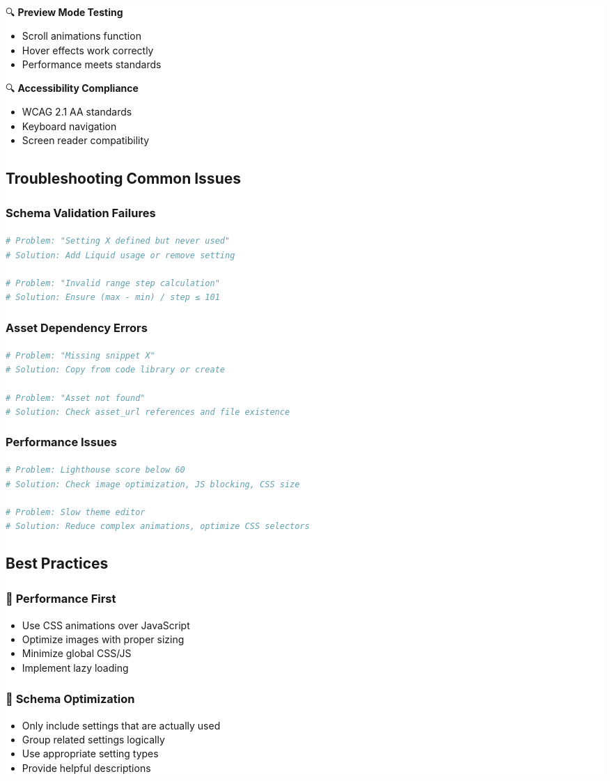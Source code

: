 🔍 **Preview Mode Testing**
- Scroll animations function
- Hover effects work correctly
- Performance meets standards

🔍 **Accessibility Compliance**
- WCAG 2.1 AA standards
- Keyboard navigation
- Screen reader compatibility

## Troubleshooting Common Issues

### Schema Validation Failures

```bash
# Problem: "Setting X defined but never used"
# Solution: Add Liquid usage or remove setting

# Problem: "Invalid range step calculation"
# Solution: Ensure (max - min) / step ≤ 101
```

### Asset Dependency Errors

```bash
# Problem: "Missing snippet X"
# Solution: Copy from code library or create

# Problem: "Asset not found"
# Solution: Check asset_url references and file existence
```

### Performance Issues

```bash
# Problem: Lighthouse score below 60
# Solution: Check image optimization, JS blocking, CSS size

# Problem: Slow theme editor
# Solution: Reduce complex animations, optimize CSS selectors
```

## Best Practices

### 🚀 **Performance First**
- Use CSS animations over JavaScript
- Optimize images with proper sizing
- Minimize global CSS/JS
- Implement lazy loading

### 🎯 **Schema Optimization**
- Only include settings that are actually used
- Group related settings logically
- Use appropriate setting types
- Provide helpful descriptions
